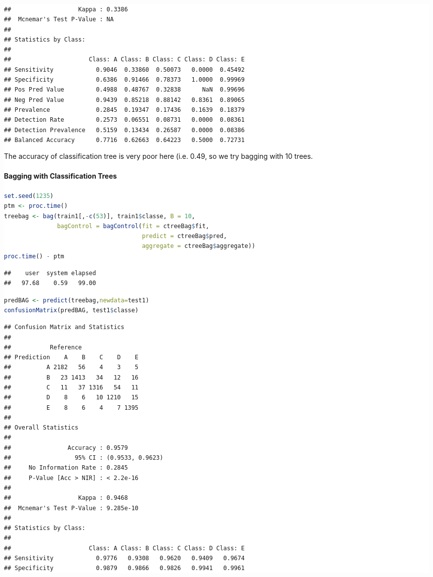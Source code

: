 ```
##                   Kappa : 0.3386          
##  Mcnemar's Test P-Value : NA              
## 
## Statistics by Class:
## 
##                      Class: A Class: B Class: C Class: D Class: E
## Sensitivity            0.9046  0.33860  0.50073   0.0000  0.45492
## Specificity            0.6386  0.91466  0.78373   1.0000  0.99969
## Pos Pred Value         0.4988  0.48767  0.32838      NaN  0.99696
## Neg Pred Value         0.9439  0.85218  0.88142   0.8361  0.89065
## Prevalence             0.2845  0.19347  0.17436   0.1639  0.18379
## Detection Rate         0.2573  0.06551  0.08731   0.0000  0.08361
## Detection Prevalence   0.5159  0.13434  0.26587   0.0000  0.08386
## Balanced Accuracy      0.7716  0.62663  0.64223   0.5000  0.72731
```

The accuracy of classification tree is very poor here (i.e. 0.49, so we try bagging with 10 trees.

#### Bagging with Classification Trees


```r
set.seed(1235)
ptm <- proc.time()
treebag <- bag(train1[,-c(53)], train1$classe, B = 10,
               bagControl = bagControl(fit = ctreeBag$fit,
                                       predict = ctreeBag$pred,
                                       aggregate = ctreeBag$aggregate))
proc.time() - ptm
```

```
##    user  system elapsed 
##   97.68    0.59   99.00
```

```r
predBAG <- predict(treebag,newdata=test1)
confusionMatrix(predBAG, test1$classe)
```

```
## Confusion Matrix and Statistics
## 
##           Reference
## Prediction    A    B    C    D    E
##          A 2182   56    4    3    5
##          B   23 1413   34   12   16
##          C   11   37 1316   54   11
##          D    8    6   10 1210   15
##          E    8    6    4    7 1395
## 
## Overall Statistics
##                                           
##                Accuracy : 0.9579          
##                  95% CI : (0.9533, 0.9623)
##     No Information Rate : 0.2845          
##     P-Value [Acc > NIR] : < 2.2e-16       
##                                           
##                   Kappa : 0.9468          
##  Mcnemar's Test P-Value : 9.285e-10       
## 
## Statistics by Class:
## 
##                      Class: A Class: B Class: C Class: D Class: E
## Sensitivity            0.9776   0.9308   0.9620   0.9409   0.9674
## Specificity            0.9879   0.9866   0.9826   0.9941   0.9961
```
